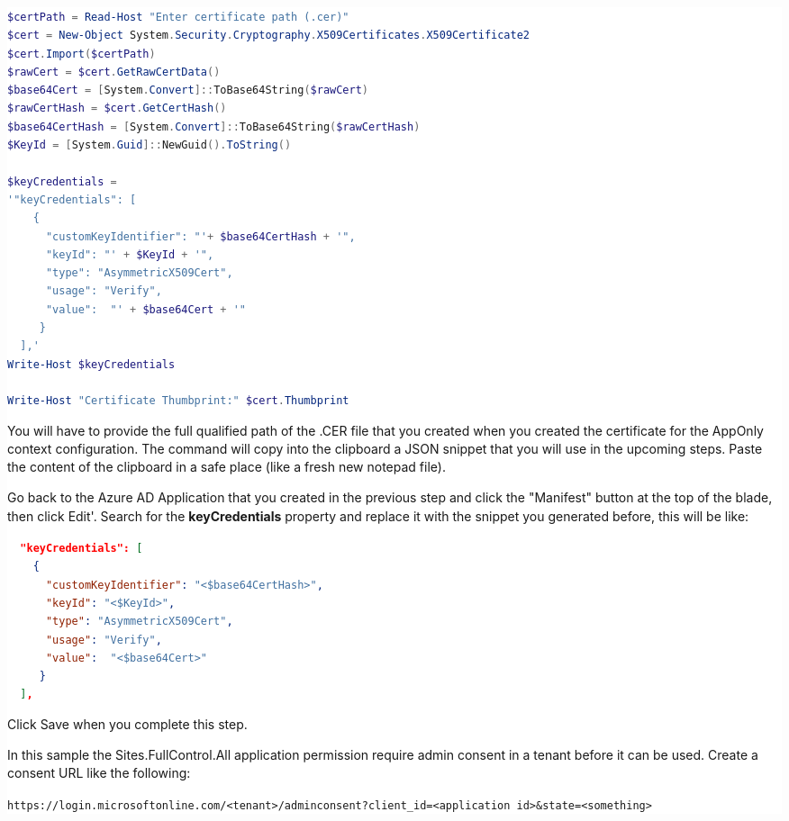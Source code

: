 ```powershell
$certPath = Read-Host "Enter certificate path (.cer)"
$cert = New-Object System.Security.Cryptography.X509Certificates.X509Certificate2
$cert.Import($certPath)
$rawCert = $cert.GetRawCertData()
$base64Cert = [System.Convert]::ToBase64String($rawCert)
$rawCertHash = $cert.GetCertHash()
$base64CertHash = [System.Convert]::ToBase64String($rawCertHash)
$KeyId = [System.Guid]::NewGuid().ToString()

$keyCredentials = 
'"keyCredentials": [
    {
      "customKeyIdentifier": "'+ $base64CertHash + '",
      "keyId": "' + $KeyId + '",
      "type": "AsymmetricX509Cert",
      "usage": "Verify",
      "value":  "' + $base64Cert + '"
     }
  ],'
Write-Host $keyCredentials

Write-Host "Certificate Thumbprint:" $cert.Thumbprint
```

You will have to provide the full qualified path of the .CER file that you created when you created the certificate for the AppOnly context configuration. The command will copy into the clipboard a JSON snippet that you will use in the upcoming steps. Paste the content of the clipboard in a safe place (like a fresh new notepad file).

Go back to the Azure AD Application that you created in the previous step and click the "Manifest" button at the top of the blade, then click Edit'. Search for the **keyCredentials** property and replace it with the snippet you generated before, this will be like:

```JSON
  "keyCredentials": [
    {
      "customKeyIdentifier": "<$base64CertHash>",
      "keyId": "<$KeyId>",
      "type": "AsymmetricX509Cert",
      "usage": "Verify",
      "value":  "<$base64Cert>"
     }
  ],
```

Click Save when you complete this step.

In this sample the Sites.FullControl.All application permission require admin consent in a tenant before it can be used. Create a consent URL like the following:

```
https://login.microsoftonline.com/<tenant>/adminconsent?client_id=<application id>&state=<something>
```
